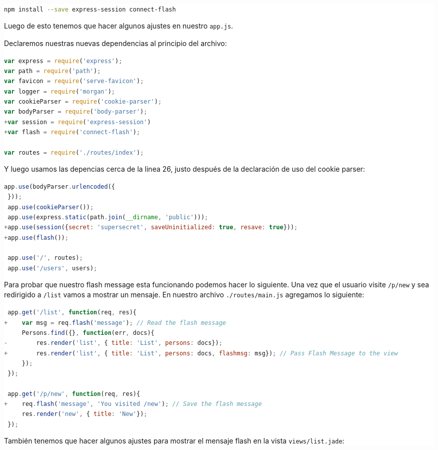 ```bash
npm install --save express-session connect-flash
```

Luego de esto tenemos que hacer algunos ajustes en nuestro `app.js`.

Declaremos nuestras nuevas dependencias al principio del archivo:

```javascript
var express = require('express');
var path = require('path');
var favicon = require('serve-favicon');
var logger = require('morgan');
var cookieParser = require('cookie-parser');
var bodyParser = require('body-parser');
+var session = require('express-session')
+var flash = require('connect-flash');

var routes = require('./routes/index');

```

Y luego usamos las depencias cerca de la linea 26, justo después de la declaración de uso del cookie parser:

```javascript
app.use(bodyParser.urlencoded({
 }));
 app.use(cookieParser());
 app.use(express.static(path.join(__dirname, 'public')));
+app.use(session({secret: 'supersecret', saveUninitialized: true, resave: true}));
+app.use(flash());
 
 app.use('/', routes);
 app.use('/users', users);
```
Para probar que nuestro flash message esta funcionando podemos hacer lo siguiente. Una vez que el usuario visite `/p/new` y sea redirigido a `/list` vamos a mostrar un mensaje. En nuestro archivo `./routes/main.js` agregamos lo siguiente:

```javascript
 app.get('/list', function(req, res){
+    var msg = req.flash('message'); // Read the flash message
     Persons.find({}, function(err, docs){
-        res.render('list', { title: 'List', persons: docs});
+        res.render('list', { title: 'List', persons: docs, flashmsg: msg}); // Pass Flash Message to the view
     });
 });
 
 app.get('/p/new', function(req, res){
+    req.flash('message', 'You visited /new'); // Save the flash message
     res.render('new', { title: 'New'});
 });
```
También tenemos que hacer algunos ajustes para mostrar el mensaje flash en la vista `views/list.jade`:
